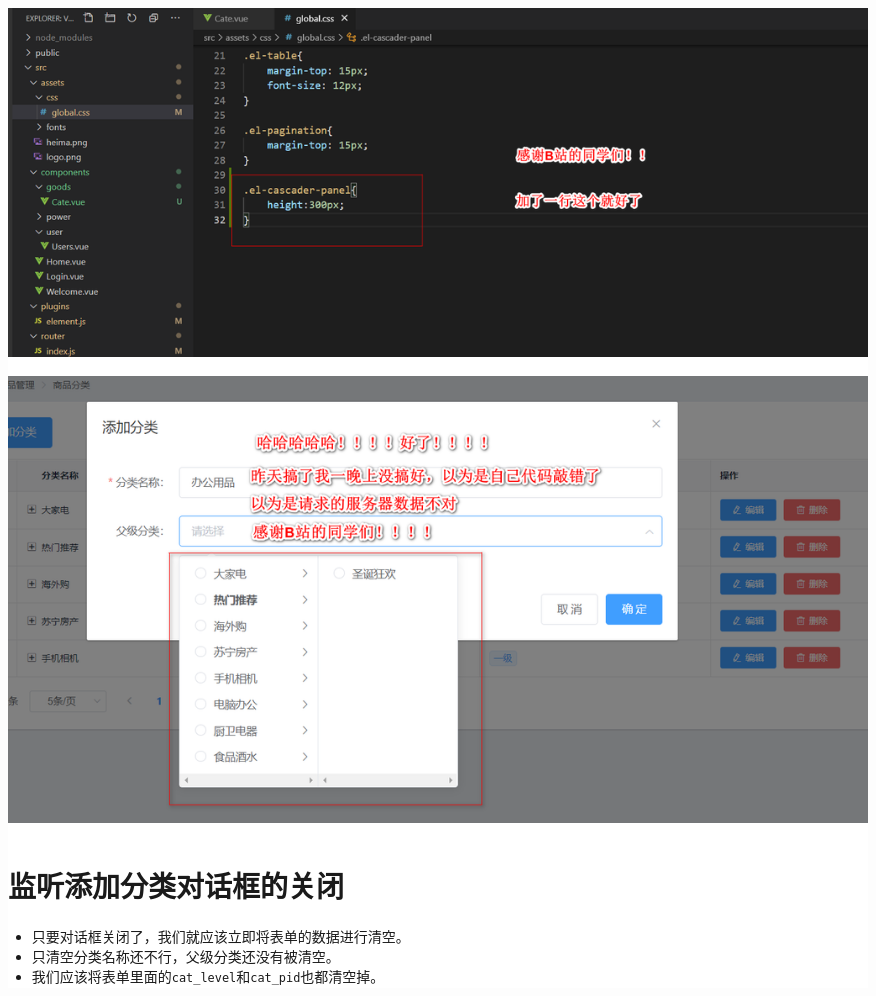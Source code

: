 

  ![](Vue实战项目2：后台管理系统-黑马/179.png)

  ![](Vue实战项目2：后台管理系统-黑马/180.png)

# 监听添加分类对话框的关闭

* 只要对话框关闭了，我们就应该立即将表单的数据进行清空。
* 只清空分类名称还不行，父级分类还没有被清空。
* 我们应该将表单里面的`cat_level`和`cat_pid`也都清空掉。

